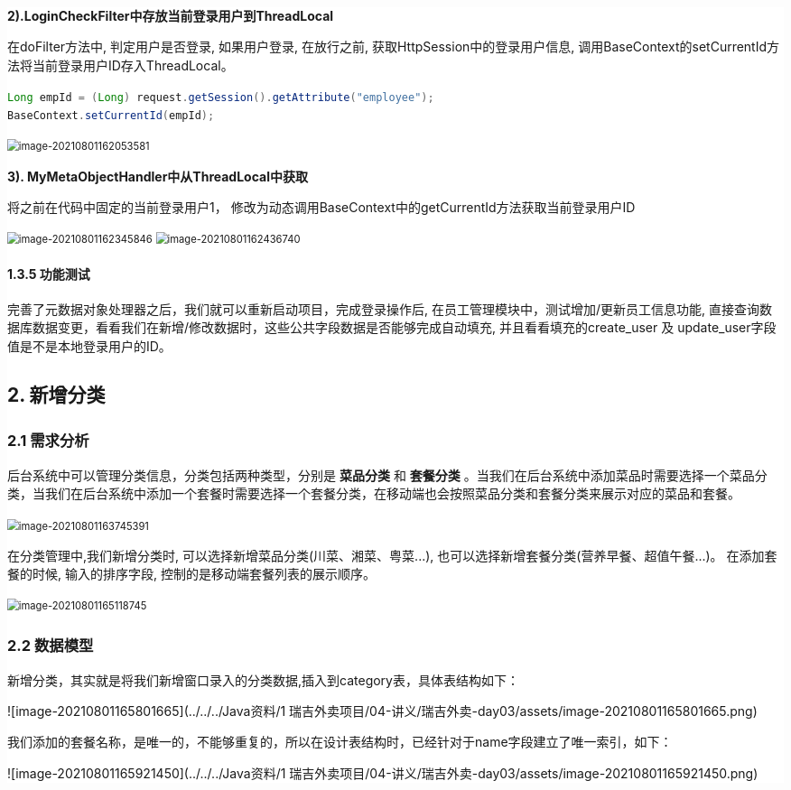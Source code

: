 

**2).LoginCheckFilter中存放当前登录用户到ThreadLocal**

在doFilter方法中, 判定用户是否登录, 如果用户登录, 在放行之前, 获取HttpSession中的登录用户信息, 调用BaseContext的setCurrentId方法将当前登录用户ID存入ThreadLocal。

```java
Long empId = (Long) request.getSession().getAttribute("employee");
BaseContext.setCurrentId(empId);
```

<img src="../../../Java资料/1 瑞吉外卖项目/04-讲义/瑞吉外卖-day03/assets/image-20210801162053581.png" alt="image-20210801162053581" style="zoom:80%;" /> 





**3). MyMetaObjectHandler中从ThreadLocal中获取**

将之前在代码中固定的当前登录用户1， 修改为动态调用BaseContext中的getCurrentId方法获取当前登录用户ID

<img src="../../../Java资料/1 瑞吉外卖项目/04-讲义/瑞吉外卖-day03/assets/image-20210801162345846.png" alt="image-20210801162345846" style="zoom:80%;" /> 

<img src="../../../Java资料/1 瑞吉外卖项目/04-讲义/瑞吉外卖-day03/assets/image-20210801162436740.png" alt="image-20210801162436740" style="zoom:80%;" /> 



#### 1.3.5 功能测试

完善了元数据对象处理器之后，我们就可以重新启动项目，完成登录操作后, 在员工管理模块中，测试增加/更新员工信息功能, 直接查询数据库数据变更，看看我们在新增/修改数据时，这些公共字段数据是否能够完成自动填充, 并且看看填充的create_user 及 update_user字段值是不是本地登录用户的ID。

## 2. 新增分类

### 2.1 需求分析

后台系统中可以管理分类信息，分类包括两种类型，分别是 **菜品分类** 和 **套餐分类** 。当我们在后台系统中添加菜品时需要选择一个菜品分类，当我们在后台系统中添加一个套餐时需要选择一个套餐分类，在移动端也会按照菜品分类和套餐分类来展示对应的菜品和套餐。

<img src="../../../Java资料/1 瑞吉外卖项目/04-讲义/瑞吉外卖-day03/assets/image-20210801163745391.png" alt="image-20210801163745391" style="zoom:80%;" /> 

在分类管理中,我们新增分类时, 可以选择新增菜品分类(川菜、湘菜、粤菜...), 也可以选择新增套餐分类(营养早餐、超值午餐...)。 在添加套餐的时候, 输入的排序字段, 控制的是移动端套餐列表的展示顺序。

<img src="../../../Java资料/1 瑞吉外卖项目/04-讲义/瑞吉外卖-day03/assets/image-20210801165118745.png" alt="image-20210801165118745" style="zoom:80%;" /> 



### 2.2 数据模型

新增分类，其实就是将我们新增窗口录入的分类数据,插入到category表，具体表结构如下：

![image-20210801165801665](../../../Java资料/1 瑞吉外卖项目/04-讲义/瑞吉外卖-day03/assets/image-20210801165801665.png) 

我们添加的套餐名称，是唯一的，不能够重复的，所以在设计表结构时，已经针对于name字段建立了唯一索引，如下：

![image-20210801165921450](../../../Java资料/1 瑞吉外卖项目/04-讲义/瑞吉外卖-day03/assets/image-20210801165921450.png) 
